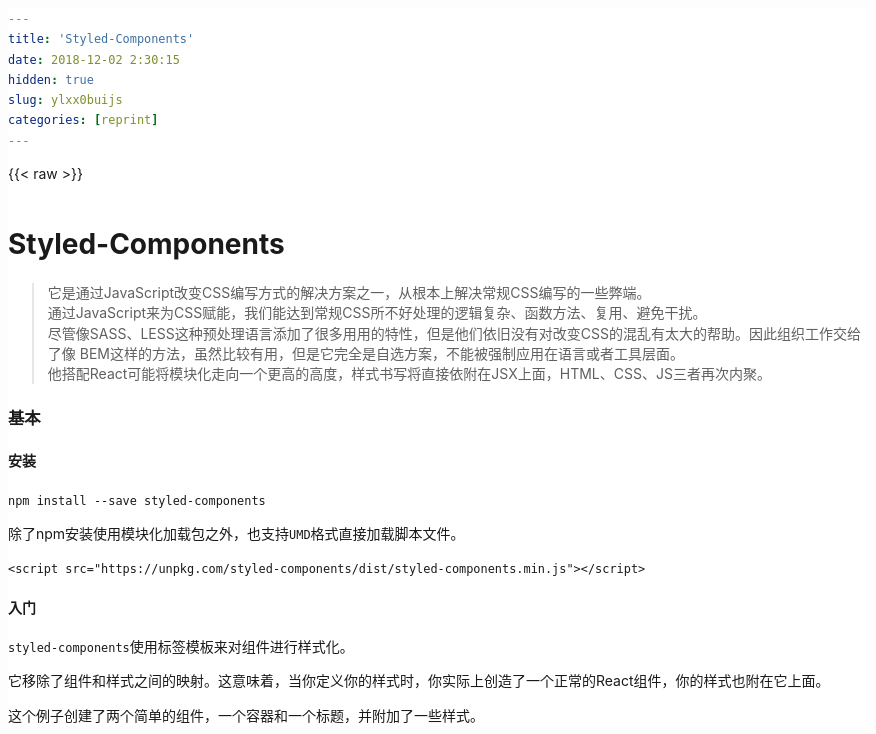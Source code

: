 ```yaml
---
title: 'Styled-Components' 
date: 2018-12-02 2:30:15
hidden: true
slug: ylxx0buijs
categories: [reprint]
---
```


{{< raw >}}

                    
<h1 id="articleHeader0">Styled-Components</h1>
<blockquote>它是通过JavaScript改变CSS编写方式的解决方案之一，从根本上解决常规CSS编写的一些弊端。<br>通过JavaScript来为CSS赋能，我们能达到常规CSS所不好处理的逻辑复杂、函数方法、复用、避免干扰。<br>尽管像SASS、LESS这种预处理语言添加了很多用用的特性，但是他们依旧没有对改变CSS的混乱有太大的帮助。因此组织工作交给了像 BEM这样的方法，虽然比较有用，但是它完全是自选方案，不能被强制应用在语言或者工具层面。<br>他搭配React可能将模块化走向一个更高的高度，样式书写将直接依附在JSX上面，HTML、CSS、JS三者再次内聚。</blockquote>
<h3 id="articleHeader1">基本</h3>
<h4>安装</h4>
<div class="widget-codetool" style="display:none;">
      <div class="widget-codetool--inner">
      <span class="selectCode code-tool" data-toggle="tooltip" data-placement="top" title="" data-original-title="全选"></span>
      <span type="button" class="copyCode code-tool" data-toggle="tooltip" data-placement="top" data-clipboard-text="npm install --save styled-components" title="" data-original-title="复制"></span>
      <span type="button" class="saveToNote code-tool" data-toggle="tooltip" data-placement="top" title="" data-original-title="放进笔记"></span>
      </div>
      </div><pre class="hljs maxima"><code style="word-break: break-word; white-space: initial;">npm install --<span class="hljs-built_in">save</span> styled-<span class="hljs-built_in">components</span></code></pre>
<p>除了npm安装使用模块化加载包之外，也支持<code>UMD</code>格式直接加载脚本文件。</p>
<div class="widget-codetool" style="display:none;">
      <div class="widget-codetool--inner">
      <span class="selectCode code-tool" data-toggle="tooltip" data-placement="top" title="" data-original-title="全选"></span>
      <span type="button" class="copyCode code-tool" data-toggle="tooltip" data-placement="top" data-clipboard-text="<script src=&quot;https://unpkg.com/styled-components/dist/styled-components.min.js&quot;></script>" title="" data-original-title="复制"></span>
      <span type="button" class="saveToNote code-tool" data-toggle="tooltip" data-placement="top" title="" data-original-title="放进笔记"></span>
      </div>
      </div><pre class="hljs xml"><code style="word-break: break-word; white-space: initial;"><span class="hljs-tag">&lt;<span class="hljs-name">script</span> <span class="hljs-attr">src</span>=<span class="hljs-string">"https://unpkg.com/styled-components/dist/styled-components.min.js"</span>&gt;</span><span class="undefined"></span><span class="hljs-tag">&lt;/<span class="hljs-name">script</span>&gt;</span></code></pre>
<h4>入门</h4>
<p><code>styled-components</code>使用标签模板来对组件进行样式化。</p>
<p>它移除了组件和样式之间的映射。这意味着，当你定义你的样式时，你实际上创造了一个正常的React组件，你的样式也附在它上面。</p>
<p>这个例子创建了两个简单的组件，一个容器和一个标题，并附加了一些样式。</p>
<div class="widget-codetool" style="display:none;">
      <div class="widget-codetool--inner">
      <span class="selectCode code-tool" data-toggle="tooltip" data-placement="top" title="" data-original-title="全选"></span>
      <span type="button" class="copyCode code-tool" data-toggle="tooltip" data-placement="top" data-clipboard-text="// Create a Title component that'll render an <h1> tag with some styles
const Title = styled.h1`
  font-size: 1.5em;
  text-align: center;
  color: palevioletred;
`;
